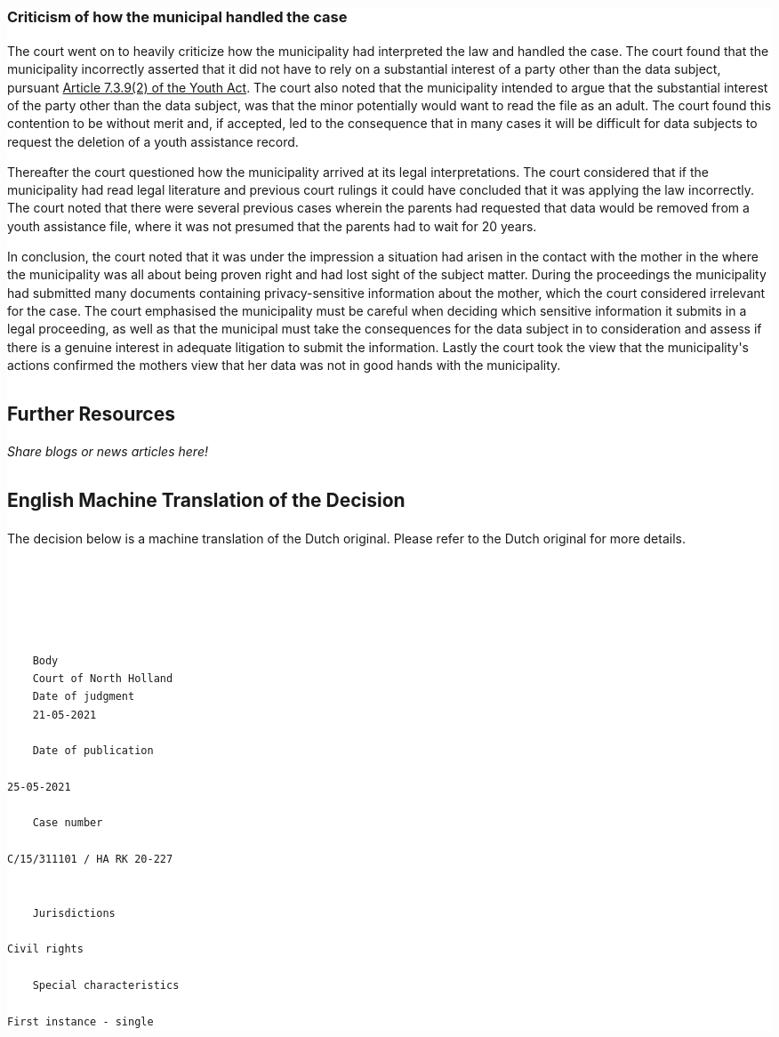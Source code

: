 ### Criticism of how the municipal handled the case

The court went on to heavily criticize how the municipality had interpreted the law and handled the case. The court found that the municipality incorrectly asserted that it did not have to rely on a substantial interest of a party other than the data subject, pursuant [Article 7.3.9(2) of the Youth Act](https://wetten.overheid.nl/jci1.3:c:BWBR0034925&hoofdstuk=7&paragraaf=7.3&artikel=7.3.9&z=2020-07-01&g=2020-07-01). The court also noted that the municipality intended to argue that the substantial interest of the party other than the data subject, was that the minor potentially would want to read the file as an adult. The court found this contention to be without merit and, if accepted, led to the consequence that in many cases it will be difficult for data subjects to request the deletion of a youth assistance record.

Thereafter the court questioned how the municipality arrived at its legal interpretations. The court considered that if the municipality had read legal literature and previous court rulings it could have concluded that it was applying the law incorrectly. The court noted that there were several previous cases wherein the parents had requested that data would be removed from a youth assistance file, where it was not presumed that the parents had to wait for 20 years.

In conclusion, the court noted that it was under the impression a situation had arisen in the contact with the mother in the where the municipality was all about being proven right and had lost sight of the subject matter. During the proceedings the municipality had submitted many documents containing privacy-sensitive information about the mother, which the court considered irrelevant for the case. The court emphasised the municipality must be careful when deciding which sensitive information it submits in a legal proceeding, as well as that the municipal must take the consequences for the data subject in to consideration and assess if there is a genuine interest in adequate litigation to submit the information. Lastly the court took the view that the municipality's actions confirmed the mothers view that her data was not in good hands with the municipality.

## Further Resources

_Share blogs or news articles here!_

## English Machine Translation of the Decision

The decision below is a machine translation of the Dutch original. Please refer to the Dutch original for more details.

```

                                
                            
        

    Body
    Court of North Holland
    Date of judgment
    21-05-2021

    Date of publication
    
25-05-2021

    Case number
    
C/15/311101 / HA RK 20-227

    
    Jurisdictions
    
Civil rights
    
    Special characteristics
    
First instance - single
```